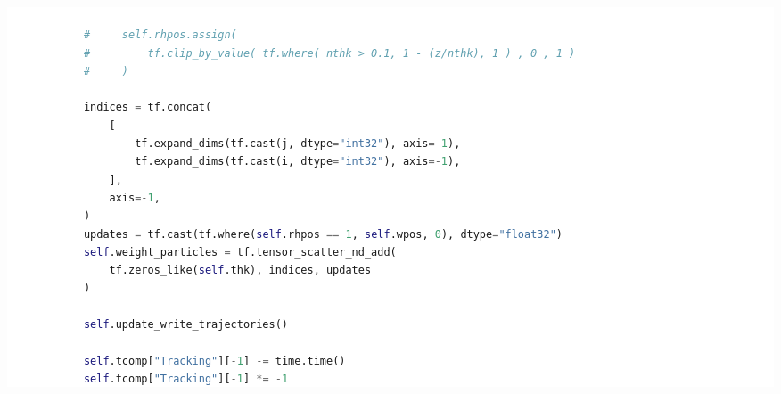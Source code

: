 ```python 
                
            #     self.rhpos.assign(
            #         tf.clip_by_value( tf.where( nthk > 0.1, 1 - (z/nthk), 1 ) , 0 , 1 )
            #     ) 

            indices = tf.concat(
                [
                    tf.expand_dims(tf.cast(j, dtype="int32"), axis=-1),
                    tf.expand_dims(tf.cast(i, dtype="int32"), axis=-1),
                ],
                axis=-1,
            )
            updates = tf.cast(tf.where(self.rhpos == 1, self.wpos, 0), dtype="float32")
            self.weight_particles = tf.tensor_scatter_nd_add(
                tf.zeros_like(self.thk), indices, updates
            )

            self.update_write_trajectories()

            self.tcomp["Tracking"][-1] -= time.time()
            self.tcomp["Tracking"][-1] *= -1

``` 

